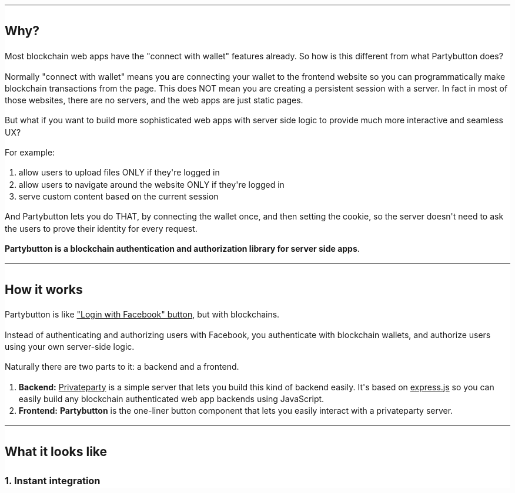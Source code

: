 
---

## Why?

Most blockchain web apps have the "connect with wallet" features already. So how is this different from what Partybutton does?

Normally "connect with wallet" means you are connecting your wallet to the frontend website so you can programmatically make blockchain transactions from the page.  This does NOT mean you are creating a persistent session with a server. In fact in most of those websites, there are no servers, and the web apps are just static pages.

But what if you want to build more sophisticated web apps with server side logic to provide much more interactive and seamless UX?

For example:

1. allow users to upload files ONLY if they're logged in
2. allow users to navigate around the website ONLY if they're logged in
3. serve custom content based on the current session

And Partybutton lets you do THAT, by connecting the wallet once, and then setting the cookie, so the server doesn't need to ask the users to prove their identity for every request.

**Partybutton is a blockchain authentication and authorization library for server side apps**.

---

## How it works

Partybutton is like ["Login with Facebook" button](https://developers.facebook.com/docs/facebook-login/web/login-button/), but with blockchains.

Instead of authenticating and authorizing users with Facebook, you authenticate with blockchain wallets, and authorize users using your own server-side logic.

Naturally there are two parts to it: a backend and a frontend.

1. **Backend:** [Privateparty](https://privateparty.papercorp.org/) is a simple server that lets you build this kind of backend easily. It's based on [express.js](https://expressjs.com/) so you can easily build any blockchain authenticated web app backends using JavaScript.
2. **Frontend:** **Partybutton** is the one-liner button component that lets you easily interact with a privateparty server.

---

## What it looks like

### 1. Instant integration
